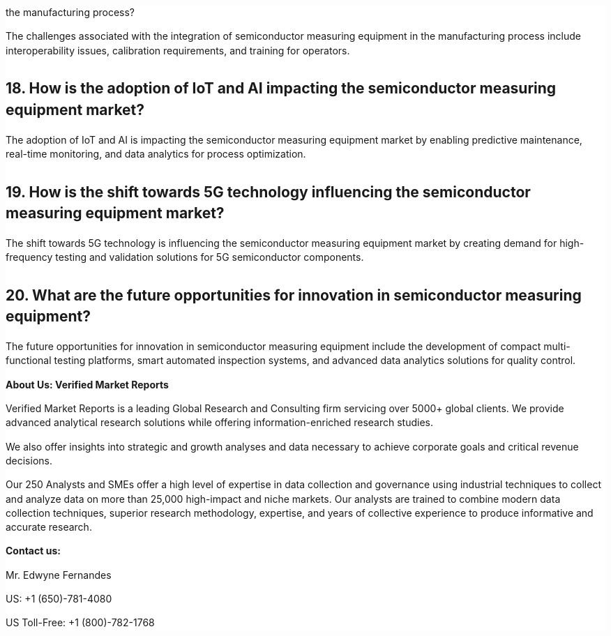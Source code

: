 the manufacturing process?</h2><p>The challenges associated with the integration of semiconductor measuring equipment in the manufacturing process include interoperability issues, calibration requirements, and training for operators.</p><h2>18. How is the adoption of IoT and AI impacting the semiconductor measuring equipment market?</h2><p>The adoption of IoT and AI is impacting the semiconductor measuring equipment market by enabling predictive maintenance, real-time monitoring, and data analytics for process optimization.</p><h2>19. How is the shift towards 5G technology influencing the semiconductor measuring equipment market?</h2><p>The shift towards 5G technology is influencing the semiconductor measuring equipment market by creating demand for high-frequency testing and validation solutions for 5G semiconductor components.</p><h2>20. What are the future opportunities for innovation in semiconductor measuring equipment?</h2><p>The future opportunities for innovation in semiconductor measuring equipment include the development of compact multi-functional testing platforms, smart automated inspection systems, and advanced data analytics solutions for quality control.</p></body></html><p id="" class=""><strong>About Us: Verified Market Reports</strong></p><p id="" class="">Verified Market Reports is a leading Global Research and Consulting firm servicing over 5000+ global clients. We provide advanced analytical research solutions while offering information-enriched research studies.</p><p id="" class="">We also offer insights into strategic and growth analyses and data necessary to achieve corporate goals and critical revenue decisions.</p><p id="" class="">Our 250 Analysts and SMEs offer a high level of expertise in data collection and governance using industrial techniques to collect and analyze data on more than 25,000 high-impact and niche markets. Our analysts are trained to combine modern data collection techniques, superior research methodology, expertise, and years of collective experience to produce informative and accurate research.</p><p id="" class=""><strong>Contact us:</strong></p><p id="" class="">Mr. Edwyne Fernandes</p><p id="" class="">US: +1 (650)-781-4080</p><p id="" class="">US Toll-Free: +1 (800)-782-1768</p>
